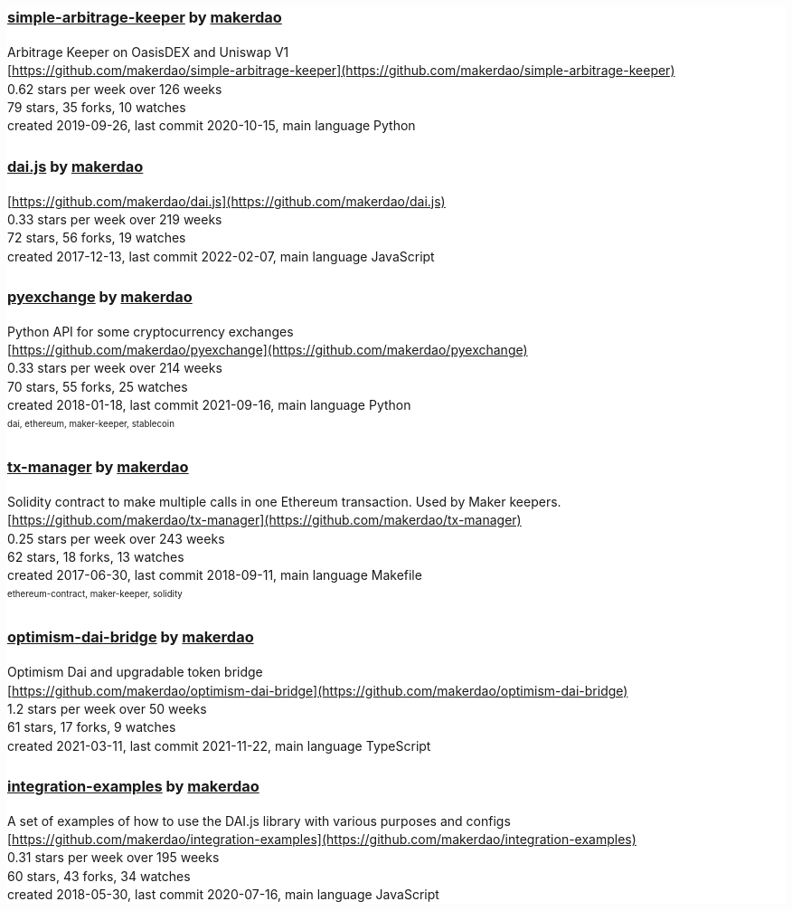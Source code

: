 
### [simple-arbitrage-keeper](https://github.com/makerdao/simple-arbitrage-keeper) by [makerdao](https://github.com/makerdao)  
Arbitrage Keeper on OasisDEX and Uniswap V1  
[https://github.com/makerdao/simple-arbitrage-keeper](https://github.com/makerdao/simple-arbitrage-keeper)  
0.62 stars per week over 126 weeks  
79 stars, 35 forks, 10 watches  
created 2019-09-26, last commit 2020-10-15, main language Python  


### [dai.js](https://github.com/makerdao/dai.js) by [makerdao](https://github.com/makerdao)  
  
[https://github.com/makerdao/dai.js](https://github.com/makerdao/dai.js)  
0.33 stars per week over 219 weeks  
72 stars, 56 forks, 19 watches  
created 2017-12-13, last commit 2022-02-07, main language JavaScript  


### [pyexchange](https://github.com/makerdao/pyexchange) by [makerdao](https://github.com/makerdao)  
Python API for some cryptocurrency exchanges  
[https://github.com/makerdao/pyexchange](https://github.com/makerdao/pyexchange)  
0.33 stars per week over 214 weeks  
70 stars, 55 forks, 25 watches  
created 2018-01-18, last commit 2021-09-16, main language Python  
<sub><sup>dai, ethereum, maker-keeper, stablecoin</sup></sub>


### [tx-manager](https://github.com/makerdao/tx-manager) by [makerdao](https://github.com/makerdao)  
Solidity contract to make multiple calls in one Ethereum transaction. Used by Maker keepers.  
[https://github.com/makerdao/tx-manager](https://github.com/makerdao/tx-manager)  
0.25 stars per week over 243 weeks  
62 stars, 18 forks, 13 watches  
created 2017-06-30, last commit 2018-09-11, main language Makefile  
<sub><sup>ethereum-contract, maker-keeper, solidity</sup></sub>


### [optimism-dai-bridge](https://github.com/makerdao/optimism-dai-bridge) by [makerdao](https://github.com/makerdao)  
Optimism Dai and upgradable token bridge  
[https://github.com/makerdao/optimism-dai-bridge](https://github.com/makerdao/optimism-dai-bridge)  
1.2 stars per week over 50 weeks  
61 stars, 17 forks, 9 watches  
created 2021-03-11, last commit 2021-11-22, main language TypeScript  


### [integration-examples](https://github.com/makerdao/integration-examples) by [makerdao](https://github.com/makerdao)  
A set of examples of how to use the DAI.js library with various purposes and configs  
[https://github.com/makerdao/integration-examples](https://github.com/makerdao/integration-examples)  
0.31 stars per week over 195 weeks  
60 stars, 43 forks, 34 watches  
created 2018-05-30, last commit 2020-07-16, main language JavaScript  
